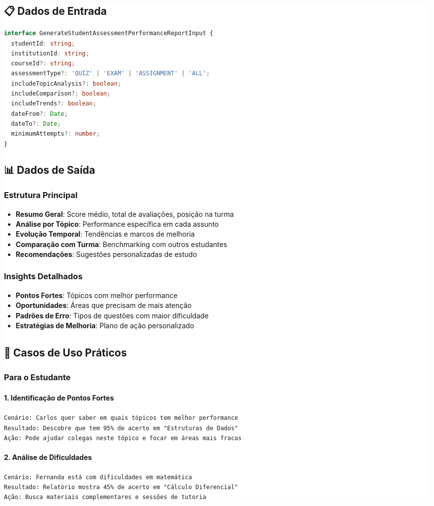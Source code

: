 ## 📋 Dados de Entrada

```typescript
interface GenerateStudentAssessmentPerformanceReportInput {
  studentId: string;
  institutionId: string;
  courseId?: string;
  assessmentType?: 'QUIZ' | 'EXAM' | 'ASSIGNMENT' | 'ALL';
  includeTopicAnalysis?: boolean;
  includeComparison?: boolean;
  includeTrends?: boolean;
  dateFrom?: Date;
  dateTo?: Date;
  minimumAttempts?: number;
}
```

## 📊 Dados de Saída

### Estrutura Principal
- **Resumo Geral**: Score médio, total de avaliações, posição na turma
- **Análise por Tópico**: Performance específica em cada assunto
- **Evolução Temporal**: Tendências e marcos de melhoria
- **Comparação com Turma**: Benchmarking com outros estudantes
- **Recomendações**: Sugestões personalizadas de estudo

### Insights Detalhados
- **Pontos Fortes**: Tópicos com melhor performance
- **Oportunidades**: Áreas que precisam de mais atenção
- **Padrões de Erro**: Tipos de questões com maior dificuldade
- **Estratégias de Melhoria**: Plano de ação personalizado

## 🎯 Casos de Uso Práticos

### Para o Estudante

#### 1. **Identificação de Pontos Fortes**
```
Cenário: Carlos quer saber em quais tópicos tem melhor performance
Resultado: Descobre que tem 95% de acerto em "Estruturas de Dados"
Ação: Pode ajudar colegas neste tópico e focar em áreas mais fracas
```

#### 2. **Análise de Dificuldades**
```
Cenário: Fernanda está com dificuldades em matemática
Resultado: Relatório mostra 45% de acerto em "Cálculo Diferencial"
Ação: Busca materiais complementares e sessões de tutoria
```
